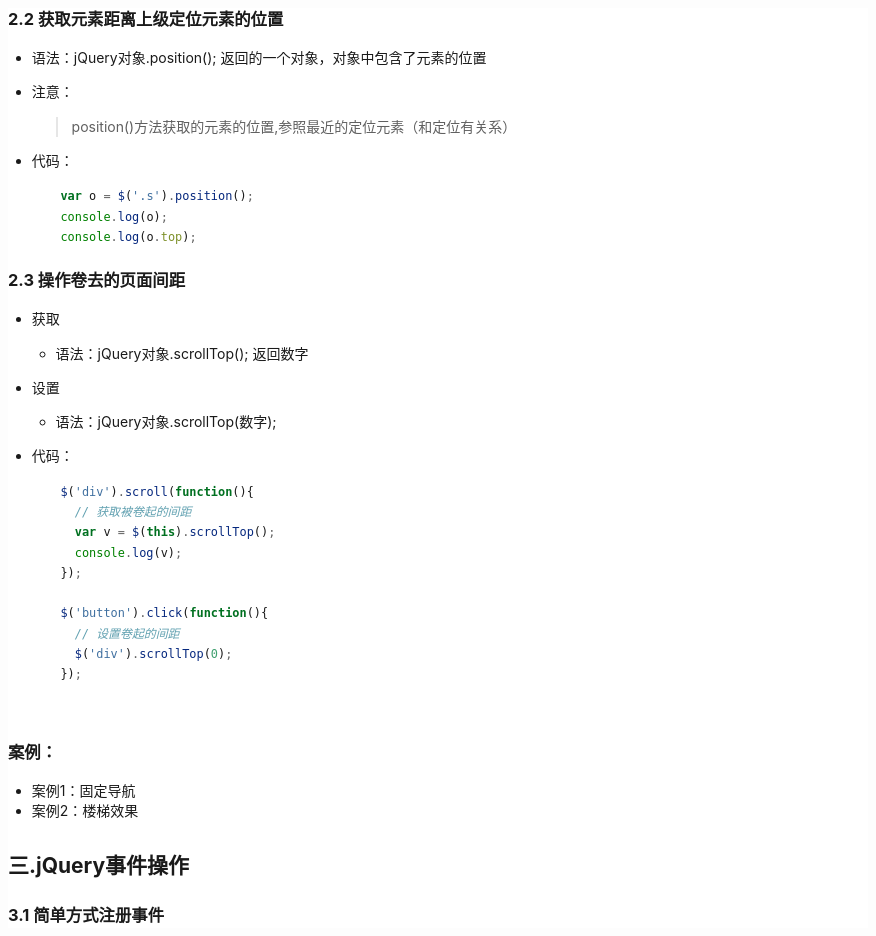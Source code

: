   

### 2.2 获取元素距离上级定位元素的位置

+ 语法：jQuery对象.position();  返回的一个对象，对象中包含了元素的位置

+ 注意：

  > position()方法获取的元素的位置,参照最近的定位元素（和定位有关系）

+ 代码：

  ```javascript
      var o = $('.s').position();
      console.log(o);
      console.log(o.top);
  ```



### 2.3 操作卷去的页面间距

+ 获取

  + 语法：jQuery对象.scrollTop();   返回数字

+ 设置

  + 语法：jQuery对象.scrollTop(数字);

+ 代码：

  ```javascript
      $('div').scroll(function(){
        // 获取被卷起的间距
        var v = $(this).scrollTop();
        console.log(v);
      });

      $('button').click(function(){
        // 设置卷起的间距
        $('div').scrollTop(0);
      });
  ```

  ​

### 案例：

+ 案例1：固定导航
+ 案例2：楼梯效果





## 三.jQuery事件操作

### 3.1 简单方式注册事件
